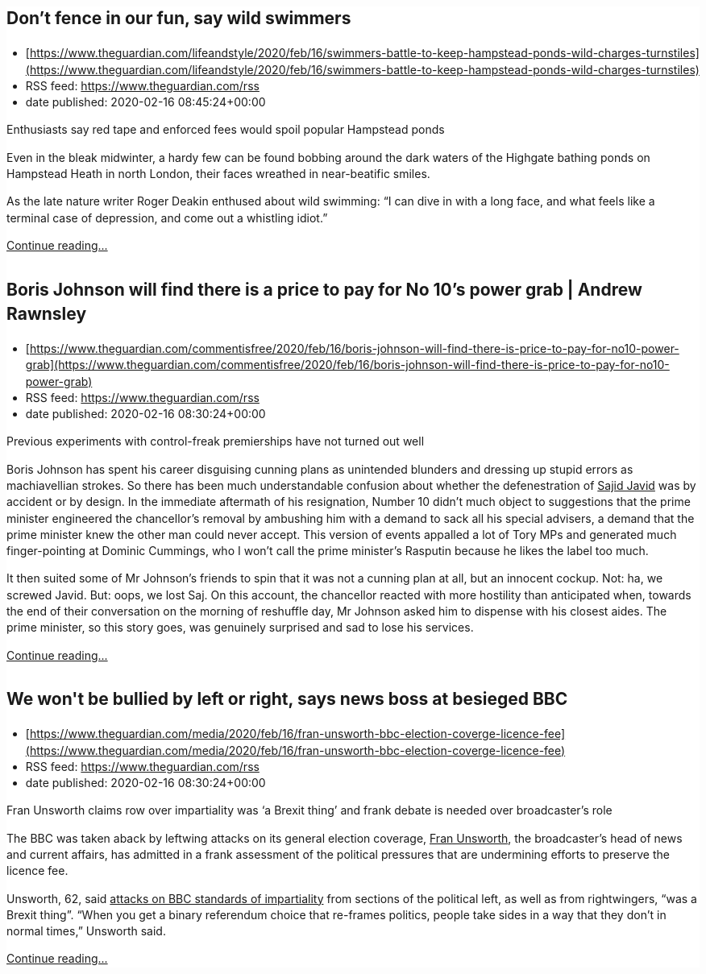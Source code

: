 ## Don’t fence in our fun, say wild swimmers
 - [https://www.theguardian.com/lifeandstyle/2020/feb/16/swimmers-battle-to-keep-hampstead-ponds-wild-charges-turnstiles](https://www.theguardian.com/lifeandstyle/2020/feb/16/swimmers-battle-to-keep-hampstead-ponds-wild-charges-turnstiles)
 - RSS feed: https://www.theguardian.com/rss
 - date published: 2020-02-16 08:45:24+00:00

Enthusiasts say red tape and enforced fees would spoil popular Hampstead ponds<p>Even in the bleak midwinter, a hardy few can be found bobbing around the dark waters of the Highgate bathing ponds on Hampstead Heath in north London, their faces wreathed in near-beatific smiles.</p><p>As the late nature writer Roger Deakin enthused about wild swimming: “I can dive in with a long face, and what feels like a terminal case of depression, and come out a whistling idiot.”</p> <a href="https://www.theguardian.com/lifeandstyle/2020/feb/16/swimmers-battle-to-keep-hampstead-ponds-wild-charges-turnstiles">Continue reading...</a>

## Boris Johnson will find there is a price to pay for No 10’s power grab | Andrew Rawnsley
 - [https://www.theguardian.com/commentisfree/2020/feb/16/boris-johnson-will-find-there-is-price-to-pay-for-no10-power-grab](https://www.theguardian.com/commentisfree/2020/feb/16/boris-johnson-will-find-there-is-price-to-pay-for-no10-power-grab)
 - RSS feed: https://www.theguardian.com/rss
 - date published: 2020-02-16 08:30:24+00:00

<p>Previous experiments with control-freak premierships have not turned out well</p><p>Boris Johnson has spent his career disguising cunning plans as unintended blunders and dressing up stupid errors as machiavellian strokes. So there has been much understandable confusion about whether the defenestration of <a href="https://www.theguardian.com/politics/2020/feb/14/bloodbath-how-the-papers-covered-sajid-javid-quitting-the-cabinet" title="">Sajid Javid</a> was by accident or by design. In the immediate aftermath of his resignation, Number 10 didn’t much object to suggestions that the prime minister engineered the chancellor’s removal by ambushing him with a demand to sack all his special advisers, a demand that the prime minister knew the other man could never accept. This version of events appalled a lot of Tory MPs and generated much finger-pointing at Dominic Cummings, who I won’t call the prime minister’s Rasputin because he likes the label too much.</p><p>It then suited some of Mr Johnson’s friends to spin that it was not a cunning plan at all, but an innocent cockup. Not: ha, we screwed Javid. But: oops, we lost Saj. On this account, the chancellor reacted with more hostility than anticipated when, towards the end of their conversation on the morning of reshuffle day, Mr Johnson asked him to dispense with his closest aides. The prime minister, so this story goes, was genuinely surprised and sad to lose his services.</p> <a href="https://www.theguardian.com/commentisfree/2020/feb/16/boris-johnson-will-find-there-is-price-to-pay-for-no10-power-grab">Continue reading...</a>

## We won't be bullied by left or right, says news boss at besieged BBC
 - [https://www.theguardian.com/media/2020/feb/16/fran-unsworth-bbc-election-coverge-licence-fee](https://www.theguardian.com/media/2020/feb/16/fran-unsworth-bbc-election-coverge-licence-fee)
 - RSS feed: https://www.theguardian.com/rss
 - date published: 2020-02-16 08:30:24+00:00

<p>Fran Unsworth claims row over impartiality was ‘a Brexit thing’ and frank debate is needed over broadcaster’s role</p><p>The BBC was taken aback by leftwing attacks on its general election coverage, <a href="https://www.theguardian.com/commentisfree/2019/dec/04/bbc-impartiality-precious-protect-election-coverage" title="">Fran Unsworth</a>, the broadcaster’s head of news and current affairs, has admitted in a frank assessment of the political pressures that are undermining efforts to preserve the licence fee.</p><p>Unsworth, 62, said <a href="https://www.theguardian.com/media/2019/dec/14/bbc-staff-express-fear-of-public-distrust-after-election-coverage" title="">attacks on BBC standards of impartiality</a> from sections of the political left, as well as from rightwingers, “was a Brexit thing”. “When you get a binary referendum choice that re-frames politics, people take sides in a way that they don’t in normal times,” Unsworth said.</p> <a href="https://www.theguardian.com/media/2020/feb/16/fran-unsworth-bbc-election-coverge-licence-fee">Continue reading...</a>
